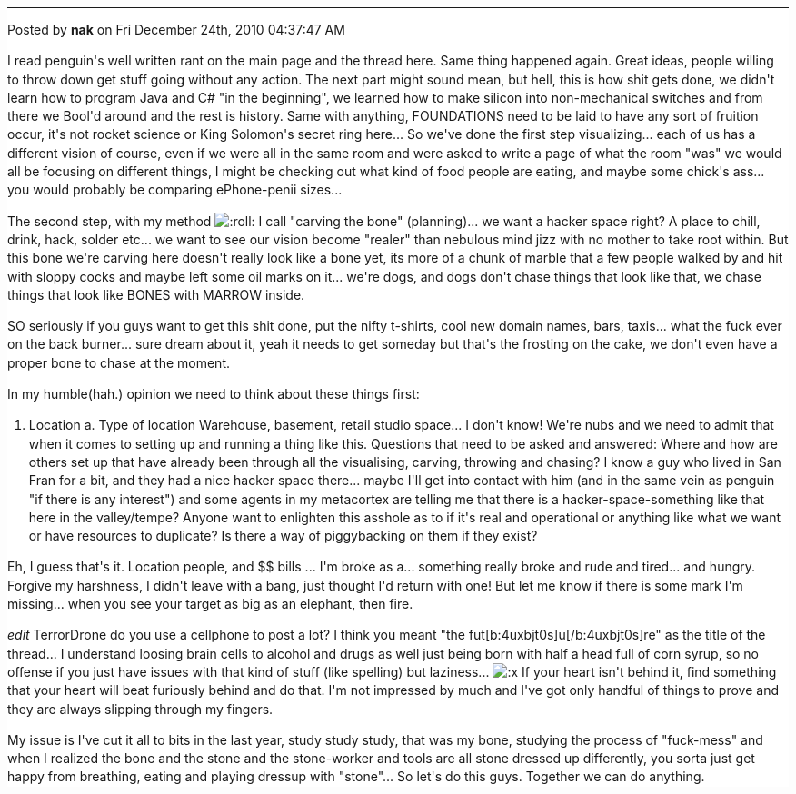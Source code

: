 --------------------------------------------------------------------------------

Posted by **nak** on Fri December 24th, 2010 04:37:47 AM

I read penguin's well written rant on the main page and the thread here.
Same thing happened again.
Great ideas, people willing to throw down get stuff going without any action.
The next part might sound mean, but hell, this is how shit gets done, we didn't learn how to program Java and C# &quot;in the beginning&quot;, we learned how to make silicon into non-mechanical switches and from there we Bool'd around and the rest is history.
Same with anything, FOUNDATIONS need to be laid to have any sort of fruition occur, it's not rocket science or King Solomon's secret ring here...
So we've done the first step visualizing... each of us has a different vision of course, even if we were all in the same room and were asked to write a page of what the room &quot;was&quot; we would all be focusing on different things, I might be checking out what kind of food people are eating, and maybe some chick's ass... you would probably be comparing ePhone-penii sizes...

The second step, with my method <img src="{SMILIES_PATH}/icon_rolleyes.gif" alt=":roll:" title="Rolling Eyes" /> I call &quot;carving the bone&quot; (planning)... we want a hacker space right?  A place to chill, drink, hack, solder etc... we want to see our vision become &quot;realer&quot; than nebulous mind jizz with no mother to take root within. But this bone we're carving here doesn't really look like a bone yet, its more of a chunk of marble that a few people walked by and hit with sloppy cocks and maybe left some oil marks on it... we're dogs, and dogs don't chase things that look like that, we chase things that look like BONES with MARROW inside.

SO seriously if you guys want to get this shit done, put the nifty t-shirts, cool new domain names, bars, taxis... what the fuck ever on the back burner... sure dream about it, yeah it needs to get someday but that's the frosting on the cake, we don't even have a proper bone to chase at the moment.

In my humble(hah.) opinion we need to think about these things first:
1. Location
a. Type of location
Warehouse, basement, retail studio space... I don't know! We're nubs and we need to admit that when it comes to setting up and running a thing like this.  Questions that need to be asked and answered: Where and how are others set up that have already been through all the visualising, carving, throwing and chasing? I know a guy who lived in San Fran for a bit, and they had a nice hacker space there... maybe I'll get into contact with him (and in the same vein as penguin &quot;if there is any interest&quot;) and some agents in my metacortex are telling me that there is a hacker-space-something like that here in the valley/tempe? Anyone want to enlighten this asshole as to if it's real and operational or anything like what we want or have resources to duplicate?  Is there a way of piggybacking on them if they exist?

Eh, I guess that's it.  Location people, and $$ bills ... I'm broke as a... something really broke and rude and tired...
and hungry.
Forgive my harshness, I didn't leave with a bang, just thought I'd return with one!  But let me know if there is some mark I'm missing...  when you see your target as big as an elephant, then fire.

*edit*
TerrorDrone do you use a cellphone to post a lot? I think you meant &quot;the fut[b:4uxbjt0s]u[/b:4uxbjt0s]re&quot; as the title of the thread... I understand loosing brain cells to alcohol and drugs as well just being born with half a head full of corn syrup, so no offense if you just have issues with that kind of stuff (like spelling) but laziness...  <img src="{SMILIES_PATH}/icon_mad.gif" alt=":x" title="Mad" />
If your heart isn't behind it, find something that your heart will beat furiously behind and do that.  I'm not impressed by much and I've got only handful of things to prove and they are always slipping through my fingers.

My issue is I've cut it all to bits in the last year, study study study, that was my bone, studying the process of &quot;fuck-mess&quot; and when I realized the bone and the stone and the stone-worker and tools are all stone dressed up differently, you sorta just get happy from breathing, eating and playing dressup with &quot;stone&quot;...
So let's do this guys.  Together we can do anything.
